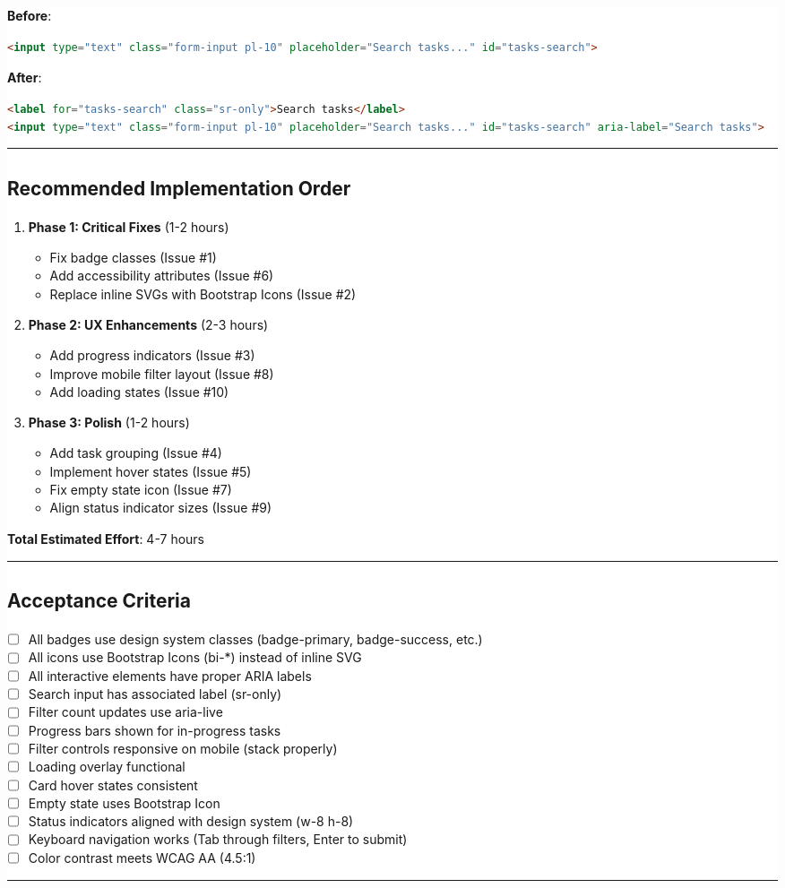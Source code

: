 **Before**:
```html
<input type="text" class="form-input pl-10" placeholder="Search tasks..." id="tasks-search">
```

**After**:
```html
<label for="tasks-search" class="sr-only">Search tasks</label>
<input type="text" class="form-input pl-10" placeholder="Search tasks..." id="tasks-search" aria-label="Search tasks">
```

---

## Recommended Implementation Order

1. **Phase 1: Critical Fixes** (1-2 hours)
   - Fix badge classes (Issue #1)
   - Add accessibility attributes (Issue #6)
   - Replace inline SVGs with Bootstrap Icons (Issue #2)

2. **Phase 2: UX Enhancements** (2-3 hours)
   - Add progress indicators (Issue #3)
   - Improve mobile filter layout (Issue #8)
   - Add loading states (Issue #10)

3. **Phase 3: Polish** (1-2 hours)
   - Add task grouping (Issue #4)
   - Implement hover states (Issue #5)
   - Fix empty state icon (Issue #7)
   - Align status indicator sizes (Issue #9)

**Total Estimated Effort**: 4-7 hours

---

## Acceptance Criteria

- [ ] All badges use design system classes (badge-primary, badge-success, etc.)
- [ ] All icons use Bootstrap Icons (bi-*) instead of inline SVG
- [ ] All interactive elements have proper ARIA labels
- [ ] Search input has associated label (sr-only)
- [ ] Filter count updates use aria-live
- [ ] Progress bars shown for in-progress tasks
- [ ] Filter controls responsive on mobile (stack properly)
- [ ] Loading overlay functional
- [ ] Card hover states consistent
- [ ] Empty state uses Bootstrap Icon
- [ ] Status indicators aligned with design system (w-8 h-8)
- [ ] Keyboard navigation works (Tab through filters, Enter to submit)
- [ ] Color contrast meets WCAG AA (4.5:1)

---
